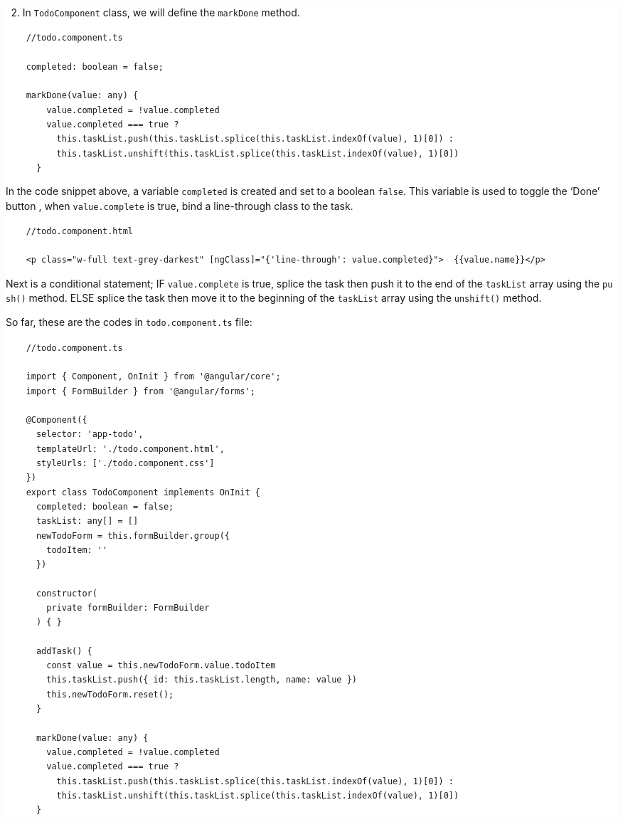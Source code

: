 
2.  In `TodoComponent` class, we will define the `markDone` method.

```
    //todo.component.ts
    
    completed: boolean = false;
    
    markDone(value: any) {
        value.completed = !value.completed
        value.completed === true ?
          this.taskList.push(this.taskList.splice(this.taskList.indexOf(value), 1)[0]) :
          this.taskList.unshift(this.taskList.splice(this.taskList.indexOf(value), 1)[0])
      }
```

In the code snippet above, a variable `completed` is created and set to a boolean `false`. This variable is used to toggle the ‘Done’ button , when `value.complete` is true, bind a line-through class to the task. 
 

```
    //todo.component.html
    
    <p class="w-full text-grey-darkest" [ngClass]="{'line-through': value.completed}">  {{value.name}}</p>
```

Next is a conditional statement; IF `value.complete` is true, splice the task then push it to the end of the `taskList` array using the `push()` method. ELSE splice the task then move it to the beginning of the `taskList` array using the `unshift()` method.

So far, these are the codes in `todo.component.ts` file:

```
    //todo.component.ts
    
    import { Component, OnInit } from '@angular/core';
    import { FormBuilder } from '@angular/forms';
    
    @Component({
      selector: 'app-todo',
      templateUrl: './todo.component.html',
      styleUrls: ['./todo.component.css']
    })
    export class TodoComponent implements OnInit {
      completed: boolean = false;
      taskList: any[] = []
      newTodoForm = this.formBuilder.group({
        todoItem: ''
      })
        
      constructor(
        private formBuilder: FormBuilder
      ) { }
      
      addTask() {
        const value = this.newTodoForm.value.todoItem
        this.taskList.push({ id: this.taskList.length, name: value })
        this.newTodoForm.reset(); 
      }
      
      markDone(value: any) {
        value.completed = !value.completed
        value.completed === true ?
          this.taskList.push(this.taskList.splice(this.taskList.indexOf(value), 1)[0]) :
          this.taskList.unshift(this.taskList.splice(this.taskList.indexOf(value), 1)[0])
      }
```